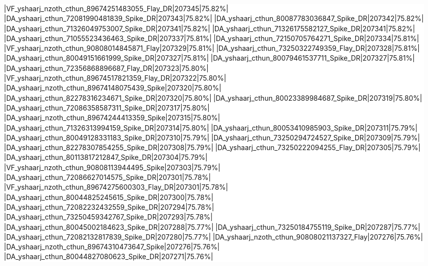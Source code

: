 |VF_yshaarj_nzoth_cthun_89674251483055_Flay_DR|207345|75.82%|
|DA_yshaarj_cthun_72081990481839_Spike_DR|207343|75.82%|
|DA_yshaarj_cthun_80087783036847_Spike_DR|207342|75.82%|
|DA_yshaarj_cthun_71326049753007_Spike_DR|207341|75.82%|
|DA_yshaarj_cthun_71326175582127_Spike_DR|207341|75.82%|
|DA_yshaarj_cthun_71055523436463_Spike_DR|207337|75.81%|
|DA_yshaarj_cthun_72150705764271_Spike_DR|207334|75.81%|
|VF_yshaarj_nzoth_cthun_90808014845871_Flay|207329|75.81%|
|DA_yshaarj_cthun_73250322749359_Flay_DR|207328|75.81%|
|DA_yshaarj_cthun_80049151661999_Spike_DR|207327|75.81%|
|DA_yshaarj_cthun_80079461537711_Spike_DR|207327|75.81%|
|DA_yshaarj_cthun_72356868896687_Flay_DR|207323|75.80%|
|VF_yshaarj_nzoth_cthun_89674517821359_Flay_DR|207322|75.80%|
|DA_yshaarj_nzoth_cthun_89674148075439_Spike|207320|75.80%|
|DA_yshaarj_cthun_82278316234671_Spike_DR|207320|75.80%|
|DA_yshaarj_cthun_80023389984687_Spike_DR|207319|75.80%|
|DA_yshaarj_cthun_72086358587311_Spike_DR|207317|75.80%|
|DA_yshaarj_nzoth_cthun_89674244413359_Spike|207315|75.80%|
|DA_yshaarj_cthun_71326313994159_Spike_DR|207314|75.80%|
|DA_yshaarj_cthun_80053410985903_Spike_DR|207311|75.79%|
|DA_yshaarj_cthun_80049128331183_Spike_DR|207310|75.79%|
|DA_yshaarj_cthun_73250294724527_Spike_DR|207309|75.79%|
|DA_yshaarj_cthun_82278307854255_Spike_DR|207308|75.79%|
|DA_yshaarj_cthun_73250222094255_Flay_DR|207305|75.79%|
|DA_yshaarj_cthun_80113817212847_Spike_DR|207304|75.79%|
|VF_yshaarj_nzoth_cthun_90808113944495_Spike|207303|75.79%|
|DA_yshaarj_cthun_72086627014575_Spike_DR|207301|75.78%|
|VF_yshaarj_nzoth_cthun_89674275600303_Flay_DR|207301|75.78%|
|DA_yshaarj_cthun_80044825245615_Spike_DR|207300|75.78%|
|DA_yshaarj_cthun_72082232432559_Spike_DR|207294|75.78%|
|DA_yshaarj_cthun_73250459342767_Spike_DR|207293|75.78%|
|DA_yshaarj_cthun_80045002184623_Spike_DR|207288|75.77%|
|DA_yshaarj_cthun_73250184755119_Spike_DR|207287|75.77%|
|DA_yshaarj_cthun_72082132817839_Spike_DR|207280|75.77%|
|DA_yshaarj_nzoth_cthun_90808021137327_Flay|207276|75.76%|
|DA_yshaarj_nzoth_cthun_89674310473647_Spike|207276|75.76%|
|DA_yshaarj_cthun_80044827080623_Spike_DR|207271|75.76%|